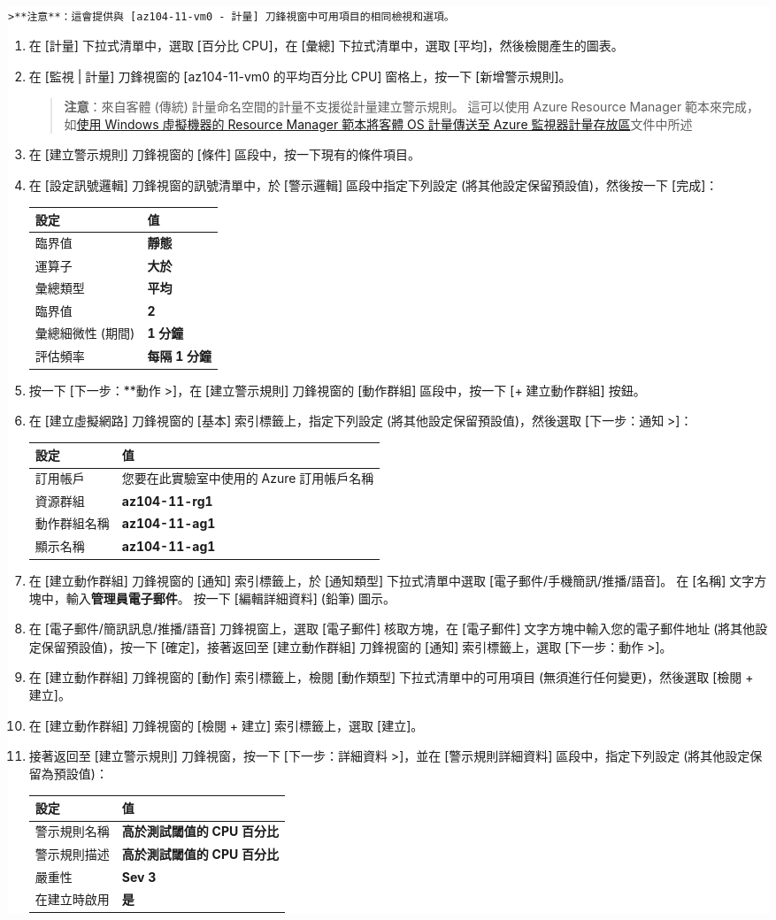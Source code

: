     >**注意**：這會提供與 [az104-11-vm0 - 計量] 刀鋒視窗中可用項目的相同檢視和選項。

1. 在 [計量] 下拉式清單中，選取 [百分比 CPU]，在 [彙總] 下拉式清單中，選取 [平均]，然後檢閱產生的圖表。

1. 在 [監視 \| 計量] 刀鋒視窗的 [az104-11-vm0 的平均百分比 CPU] 窗格上，按一下 [新增警示規則]。

    >**注意**：來自客體 (傳統) 計量命名空間的計量不支援從計量建立警示規則。 這可以使用 Azure Resource Manager 範本來完成，如[使用 Windows 虛擬機器的 Resource Manager 範本將客體 OS 計量傳送至 Azure 監視器計量存放區](https://docs.microsoft.com/en-us/azure/azure-monitor/platform/collect-custom-metrics-guestos-resource-manager-vm)文件中所述

1. 在 [建立警示規則] 刀鋒視窗的 [條件] 區段中，按一下現有的條件項目。

1. 在 [設定訊號邏輯] 刀鋒視窗的訊號清單中，於 [警示邏輯] 區段中指定下列設定 (將其他設定保留預設值)，然後按一下 [完成]：

    | 設定 | 值 |
    | --- | --- |
    | 臨界值 | **靜態** |
    | 運算子 | **大於** |
    | 彙總類型 | **平均** |
    | 臨界值 | **2** |
    | 彙總細微性 (期間) | **1 分鐘** |
    | 評估頻率 | **每隔 1 分鐘** |

1. 按一下 [下一步：**動作 >]，在 [建立警示規則] 刀鋒視窗的 [動作群組] 區段中，按一下 [+ 建立動作群組] 按鈕。

1. 在 [建立虛擬網路] 刀鋒視窗的 [基本] 索引標籤上，指定下列設定 (將其他設定保留預設值)，然後選取 [下一步：通知 >]：

    | 設定 | 值 |
    | --- | --- |
    | 訂用帳戶 | 您要在此實驗室中使用的 Azure 訂用帳戶名稱 |
    | 資源群組 | **az104-11-rg1** |
    | 動作群組名稱 | **az104-11-ag1** |
    | 顯示名稱 | **az104-11-ag1** |

1. 在 [建立動作群組] 刀鋒視窗的 [通知] 索引標籤上，於 [通知類型] 下拉式清單中選取 [電子郵件/手機簡訊/推播/語音]。 在 [名稱] 文字方塊中，輸入**管理員電子郵件**。 按一下 [編輯詳細資料] (鉛筆) 圖示。

1. 在 [電子郵件/簡訊訊息/推播/語音] 刀鋒視窗上，選取 [電子郵件] 核取方塊，在 [電子郵件] 文字方塊中輸入您的電子郵件地址 (將其他設定保留預設值)，按一下 [確定]，接著返回至 [建立動作群組] 刀鋒視窗的 [通知] 索引標籤上，選取 [下一步：動作 >]。

1. 在 [建立動作群組] 刀鋒視窗的 [動作] 索引標籤上，檢閱 [動作類型] 下拉式清單中的可用項目 (無須進行任何變更)，然後選取 [檢閱 + 建立]。

1. 在 [建立動作群組] 刀鋒視窗的 [檢閱 + 建立] 索引標籤上，選取 [建立]。

1. 接著返回至 [建立警示規則] 刀鋒視窗，按一下 [下一步：詳細資料 >]，並在 [警示規則詳細資料] 區段中，指定下列設定 (將其他設定保留為預設值)：

    | 設定 | 值 |
    | --- | --- |
    | 警示規則名稱 | **高於測試閾值的 CPU 百分比** |
    | 警示規則描述 | **高於測試閾值的 CPU 百分比** |
    | 嚴重性 | **Sev 3** |
    | 在建立時啟用 | **是** |
